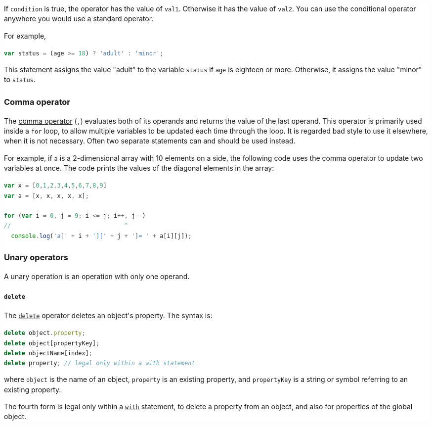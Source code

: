 If `condition` is true, the operator has the value of `val1`. Otherwise it has
the value of `val2`. You can use the conditional operator anywhere you would use
a standard operator.

For example,

```js
var status = (age >= 18) ? 'adult' : 'minor';
```

This statement assigns the value "adult" to the variable `status` if `age` is
eighteen or more. Otherwise, it assigns the value "minor" to `status`.

### Comma operator

The
[comma operator](/en-US/docs/Web/JavaScript/Reference/Operators/Comma_Operator)
(`,`) evaluates both of its operands and returns the value of the last operand.
This operator is primarily used inside a `for` loop, to allow multiple variables
to be updated each time through the loop. It is regarded bad style to use it
elsewhere, when it is not necessary. Often two separate statements can and
should be used instead.

For example, if `a` is a 2-dimensional array with 10 elements on a side, the
following code uses the comma operator to update two variables at once. The code
prints the values of the diagonal elements in the array:

```js
var x = [0,1,2,3,4,5,6,7,8,9]
var a = [x, x, x, x, x];

for (var i = 0, j = 9; i <= j; i++, j--)
//                                ^
  console.log('a[' + i + '][' + j + ']= ' + a[i][j]);
```

### Unary operators

A unary operation is an operation with only one operand.

#### `delete`

The [`delete`](/en-US/docs/Web/JavaScript/Reference/Operators/delete) operator
deletes an object's property. The syntax is:

```js
delete object.property;
delete object[propertyKey];
delete objectName[index];
delete property; // legal only within a with statement
```

where `object` is the name of an object, `property` is an existing property, and
`propertyKey` is a string or symbol referring to an existing property.

The fourth form is legal only within a
[`with`](/en-US/docs/Web/JavaScript/Reference/Statements/with) statement, to
delete a property from an object, and also for properties of the global object.
